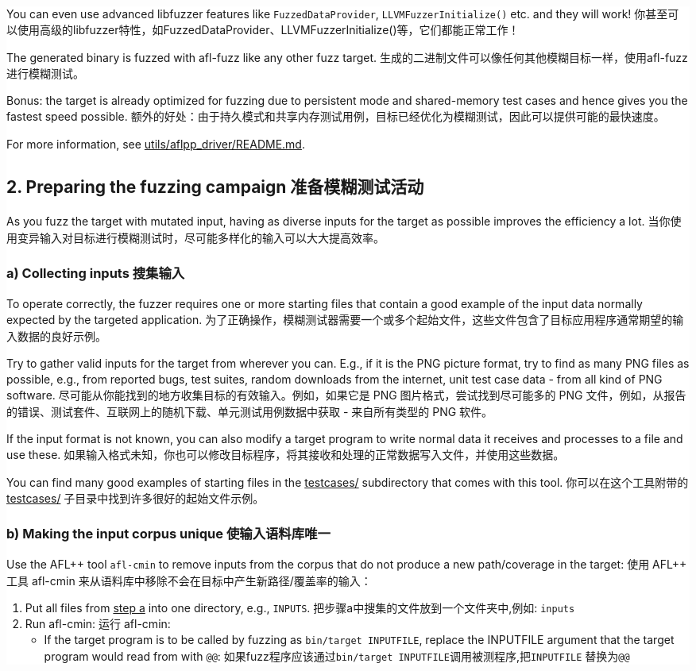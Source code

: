You can even use advanced libfuzzer features like `FuzzedDataProvider`,
`LLVMFuzzerInitialize()` etc. and they will work!
你甚至可以使用高级的libfuzzer特性，如FuzzedDataProvider、LLVMFuzzerInitialize()等，它们都能正常工作！

The generated binary is fuzzed with afl-fuzz like any other fuzz target.
生成的二进制文件可以像任何其他模糊目标一样，使用afl-fuzz进行模糊测试。

Bonus: the target is already optimized for fuzzing due to persistent mode and
shared-memory test cases and hence gives you the fastest speed possible.
额外的好处：由于持久模式和共享内存测试用例，目标已经优化为模糊测试，因此可以提供可能的最快速度。

For more information, see
[utils/aflpp_driver/README.md](../utils/aflpp_driver/README.md).

## 2. Preparing the fuzzing campaign 准备模糊测试活动

As you fuzz the target with mutated input, having as diverse inputs for the
target as possible improves the efficiency a lot.
当你使用变异输入对目标进行模糊测试时，尽可能多样化的输入可以大大提高效率。

### a) Collecting inputs 搜集输入

To operate correctly, the fuzzer requires one or more starting files that
contain a good example of the input data normally expected by the targeted
application.
为了正确操作，模糊测试器需要一个或多个起始文件，这些文件包含了目标应用程序通常期望的输入数据的良好示例。

Try to gather valid inputs for the target from wherever you can. E.g., if it is
the PNG picture format, try to find as many PNG files as possible, e.g., from
reported bugs, test suites, random downloads from the internet, unit test case
data - from all kind of PNG software.
尽可能从你能找到的地方收集目标的有效输入。例如，如果它是 PNG 图片格式，尝试找到尽可能多的 PNG 文件，例如，从报告的错误、测试套件、互联网上的随机下载、单元测试用例数据中获取 - 来自所有类型的 PNG 软件。

If the input format is not known, you can also modify a target program to write
normal data it receives and processes to a file and use these.
如果输入格式未知，你也可以修改目标程序，将其接收和处理的正常数据写入文件，并使用这些数据。

You can find many good examples of starting files in the
[testcases/](../testcases) subdirectory that comes with this tool.
你可以在这个工具附带的 [testcases/](^../testcases^) 子目录中找到许多很好的起始文件示例。

### b) Making the input corpus unique 使输入语料库唯一

Use the AFL++ tool `afl-cmin` to remove inputs from the corpus that do not
produce a new path/coverage in the target:
使用 AFL++ 工具 afl-cmin 来从语料库中移除不会在目标中产生新路径/覆盖率的输入：

1. Put all files from [step a](#a-collecting-inputs) into one directory, e.g.,
   `INPUTS`.
   把步骤a中搜集的文件放到一个文件夹中,例如:
   `inputs`
2. Run afl-cmin:
  运行 afl-cmin:
   * If the target program is to be called by fuzzing as `bin/target INPUTFILE`,
     replace the INPUTFILE argument that the target program would read from with
     `@@`:
     如果fuzz程序应该通过`bin/target INPUTFILE`调用被测程序,把`INPUTFILE` 替换为`@@`
